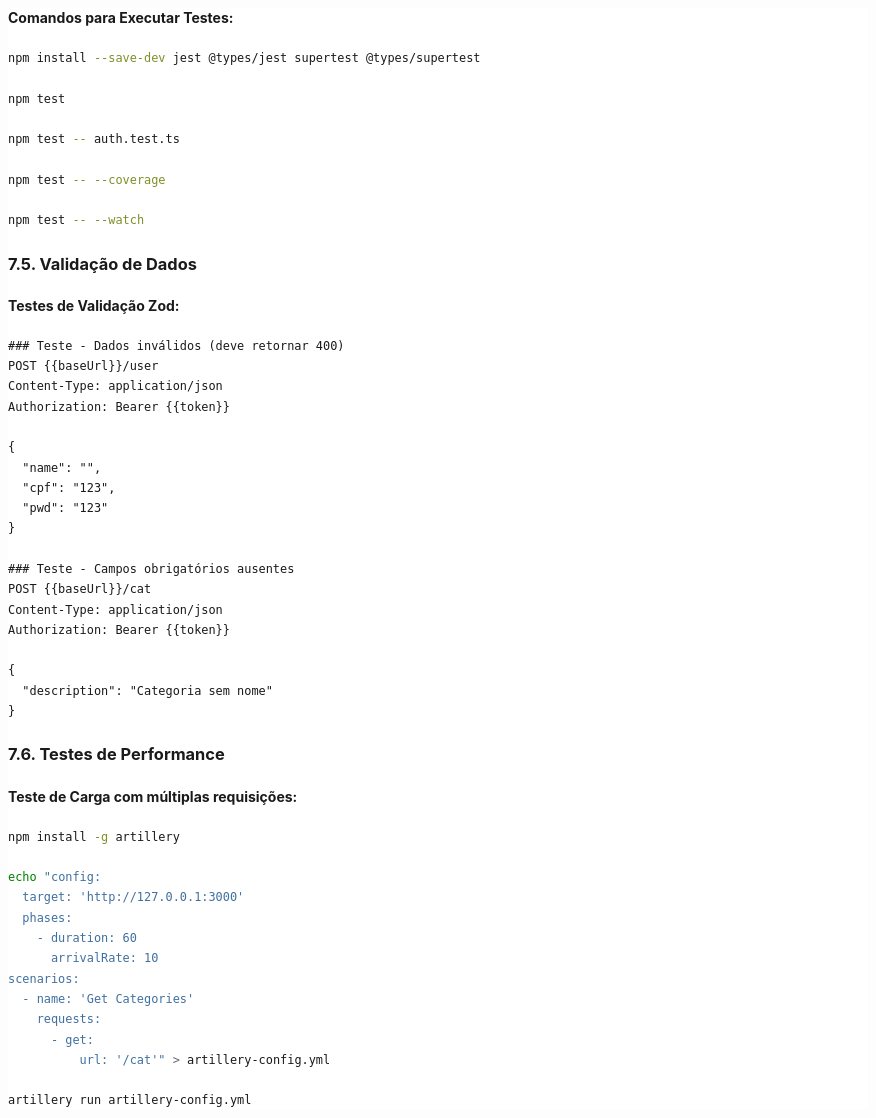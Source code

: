 #### Comandos para Executar Testes:

```bash
npm install --save-dev jest @types/jest supertest @types/supertest

npm test

npm test -- auth.test.ts

npm test -- --coverage

npm test -- --watch
```

### 7.5. Validação de Dados

#### Testes de Validação Zod:

```http
### Teste - Dados inválidos (deve retornar 400)
POST {{baseUrl}}/user
Content-Type: application/json
Authorization: Bearer {{token}}

{
  "name": "",
  "cpf": "123",
  "pwd": "123"
}

### Teste - Campos obrigatórios ausentes
POST {{baseUrl}}/cat
Content-Type: application/json
Authorization: Bearer {{token}}

{
  "description": "Categoria sem nome"
}
```

### 7.6. Testes de Performance

#### Teste de Carga com múltiplas requisições:

```bash
npm install -g artillery

echo "config:
  target: 'http://127.0.0.1:3000'
  phases:
    - duration: 60
      arrivalRate: 10
scenarios:
  - name: 'Get Categories'
    requests:
      - get:
          url: '/cat'" > artillery-config.yml

artillery run artillery-config.yml
```
